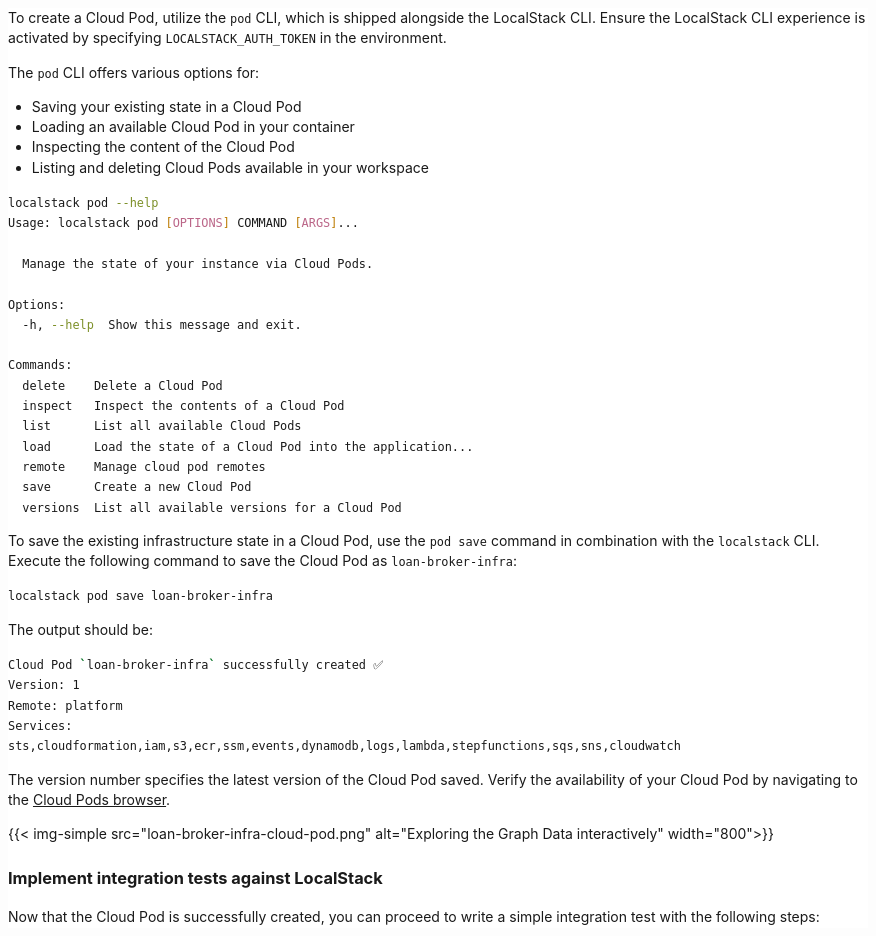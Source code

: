 To create a Cloud Pod, utilize the `pod` CLI, which is shipped alongside the LocalStack CLI. Ensure the LocalStack CLI experience is activated by specifying `LOCALSTACK_AUTH_TOKEN` in the environment.

The `pod` CLI offers various options for:

-   Saving your existing state in a Cloud Pod
-   Loading an available Cloud Pod in your container
-   Inspecting the content of the Cloud Pod
-   Listing and deleting Cloud Pods available in your workspace

```bash
localstack pod --help
Usage: localstack pod [OPTIONS] COMMAND [ARGS]...

  Manage the state of your instance via Cloud Pods.

Options:
  -h, --help  Show this message and exit.

Commands:
  delete    Delete a Cloud Pod
  inspect   Inspect the contents of a Cloud Pod
  list      List all available Cloud Pods
  load      Load the state of a Cloud Pod into the application...
  remote    Manage cloud pod remotes
  save      Create a new Cloud Pod
  versions  List all available versions for a Cloud Pod
```

To save the existing infrastructure state in a Cloud Pod, use the `pod save` command in combination with the `localstack` CLI. Execute the following command to save the Cloud Pod as `loan-broker-infra`:

```bash
localstack pod save loan-broker-infra
```

The output should be:

```bash
Cloud Pod `loan-broker-infra` successfully created ✅
Version: 1
Remote: platform
Services:
sts,cloudformation,iam,s3,ecr,ssm,events,dynamodb,logs,lambda,stepfunctions,sqs,sns,cloudwatch
```

The version number specifies the latest version of the Cloud Pod saved. Verify the availability of your Cloud Pod by navigating to the [Cloud Pods browser](https://app.localstack.cloud/pods).

{{< img-simple src="loan-broker-infra-cloud-pod.png" alt="Exploring the Graph Data interactively" width="800">}}

### Implement integration tests against LocalStack

Now that the Cloud Pod is successfully created, you can proceed to write a simple integration test with the following steps:
